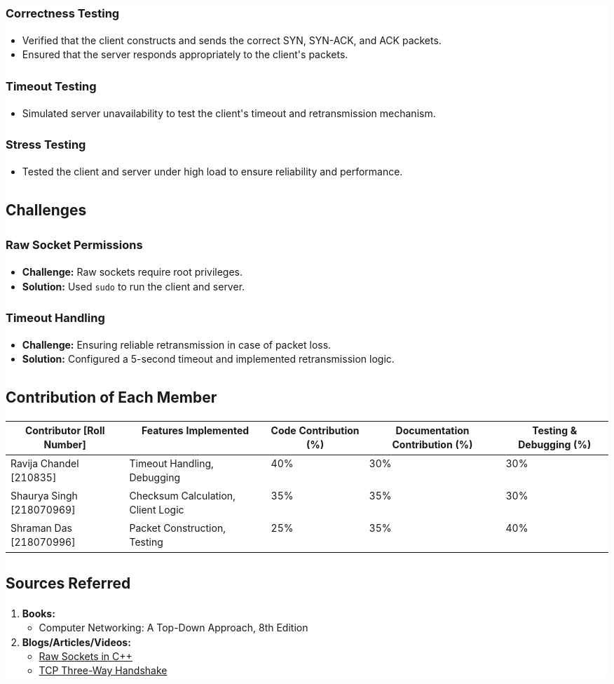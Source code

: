 ### Correctness Testing
- Verified that the client constructs and sends the correct SYN, SYN-ACK, and ACK packets.
- Ensured that the server responds appropriately to the client's packets.

### Timeout Testing
- Simulated server unavailability to test the client's timeout and retransmission mechanism.

### Stress Testing
- Tested the client and server under high load to ensure reliability and performance.

## Challenges

### Raw Socket Permissions
- **Challenge:** Raw sockets require root privileges.
- **Solution:** Used `sudo` to run the client and server.

### Timeout Handling
- **Challenge:** Ensuring reliable retransmission in case of packet loss.
- **Solution:** Configured a 5-second timeout and implemented retransmission logic.

## Contribution of Each Member

| Contributor [Roll Number] | Features Implemented   | Code Contribution (%) | Documentation Contribution (%) | Testing & Debugging (%) |
|---------------------------|------------------------|-----------------------|-------------------------------|-------------------------|
| Ravija Chandel [210835]   | Timeout Handling, Debugging | 40%                  | 30%                          | 30%                    |
| Shaurya Singh [218070969] | Checksum Calculation, Client Logic | 35%                  | 35%                          | 30%                    |
| Shraman Das [218070996]   | Packet Construction, Testing | 25%                  | 35%                          | 40%                    |

## Sources Referred
1. **Books:**
   - Computer Networking: A Top-Down Approach, 8th Edition
2. **Blogs/Articles/Videos:**
   - [Raw Sockets in C++](https://www.binarytides.com/raw-sockets-c-code-linux/)
   - [TCP Three-Way Handshake](https://en.wikipedia.org/wiki/Transmission_Control_Protocol#Connection_establishment)
